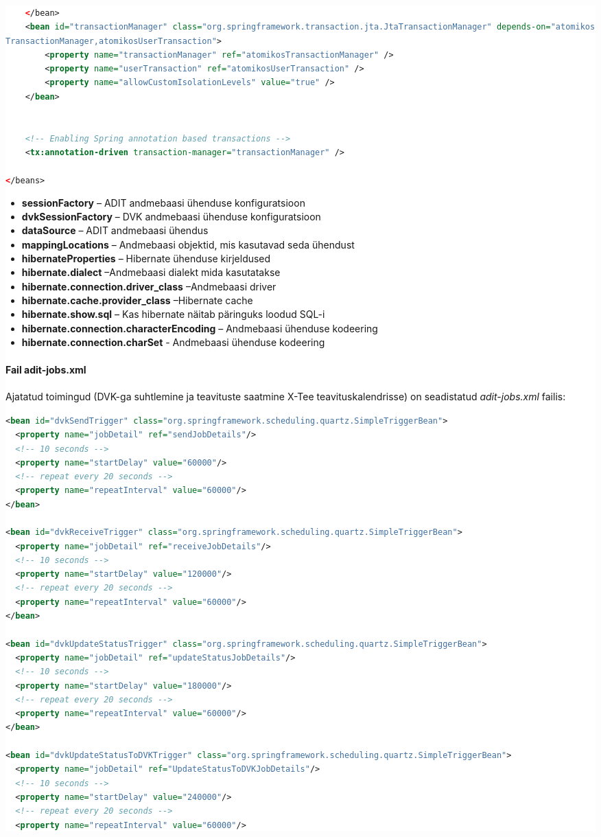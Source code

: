 ```xml
	</bean>
	<bean id="transactionManager" class="org.springframework.transaction.jta.JtaTransactionManager" depends-on="atomikosTransactionManager,atomikosUserTransaction">
		<property name="transactionManager" ref="atomikosTransactionManager" />
		<property name="userTransaction" ref="atomikosUserTransaction" />
		<property name="allowCustomIsolationLevels" value="true" />
	</bean>


	<!-- Enabling Spring annotation based transactions -->
	<tx:annotation-driven transaction-manager="transactionManager" />
	
</beans>
```

- **sessionFactory** – ADIT andmebaasi ühenduse konfiguratsioon
- **dvkSessionFactory** – DVK andmebaasi ühenduse konfiguratsioon
- **dataSource** – ADIT andmebaasi ühendus
- **mappingLocations** – Andmebaasi objektid, mis kasutavad seda ühendust
- **hibernateProperties** – Hibernate ühenduse kirjeldused
- **hibernate.dialect** –Andmebaasi dialekt mida kasutatakse
- **hibernate.connection.driver_class** –Andmebaasi driver
- **hibernate.cache.provider_class** –Hibernate cache 
- **hibernate.show.sql** – Kas hibernate näitab päringuks loodud SQL-i
- **hibernate.connection.characterEncoding** – Andmebaasi ühenduse kodeering
- **hibernate.connection.charSet** - Andmebaasi ühenduse kodeering

<a name="conf3"></a>
#### Fail adit-jobs.xml

Ajatatud toimingud (DVK-ga suhtlemine ja teavituste saatmine X-Tee teavituskalendrisse) on seadistatud _adit-jobs.xml_ failis:

```xml
<bean id="dvkSendTrigger" class="org.springframework.scheduling.quartz.SimpleTriggerBean">
  <property name="jobDetail" ref="sendJobDetails"/>
  <!-- 10 seconds -->
  <property name="startDelay" value="60000"/>
  <!-- repeat every 20 seconds -->
  <property name="repeatInterval" value="60000"/>
</bean>
	
<bean id="dvkReceiveTrigger" class="org.springframework.scheduling.quartz.SimpleTriggerBean">
  <property name="jobDetail" ref="receiveJobDetails"/>
  <!-- 10 seconds -->
  <property name="startDelay" value="120000"/>
  <!-- repeat every 20 seconds -->
  <property name="repeatInterval" value="60000"/>
</bean>
	
<bean id="dvkUpdateStatusTrigger" class="org.springframework.scheduling.quartz.SimpleTriggerBean">
  <property name="jobDetail" ref="updateStatusJobDetails"/>
  <!-- 10 seconds -->
  <property name="startDelay" value="180000"/>
  <!-- repeat every 20 seconds -->
  <property name="repeatInterval" value="60000"/>
</bean>
	
<bean id="dvkUpdateStatusToDVKTrigger" class="org.springframework.scheduling.quartz.SimpleTriggerBean">
  <property name="jobDetail" ref="UpdateStatusToDVKJobDetails"/>
  <!-- 10 seconds -->
  <property name="startDelay" value="240000"/>
  <!-- repeat every 20 seconds -->
  <property name="repeatInterval" value="60000"/>
```